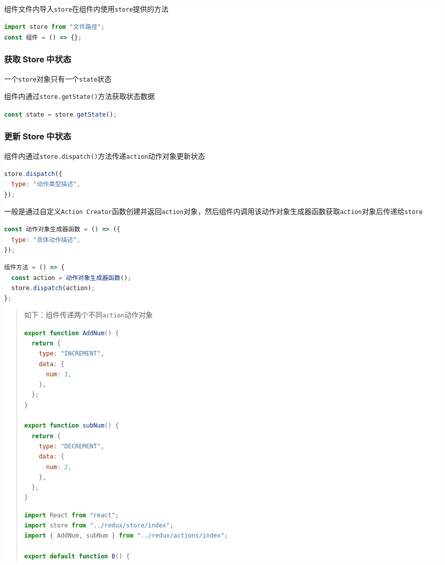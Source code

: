 组件文件内导入`store`在组件内使用`store`提供的方法

```jsx
import store from "文件路径";
const 组件 = () => {};
```

### 获取 Store 中状态

一个`store`对象只有一个`state`状态

组件内通过`store.getState()`方法获取状态数据

```js
const state = store.getState();
```

### 更新 Store 中状态

组件内通过`store.dispatch()`方法传递`action`动作对象更新状态

```js
store.dispatch({
  type: "动作类型描述",
});
```

一般是通过自定义`Action Creator`函数创建并返回`action`对象，然后组件内调用该动作对象生成器函数获取`action`对象后传递给`store`

```js
const 动作对象生成器函数 = () => ({
  type: "具体动作描述",
});
```

```js
组件方法 = () => {
  const action = 动作对象生成器函数();
  store.dispatch(action);
};
```

> 如下：组件传递两个不同`action`动作对象
>
> ```js
> export function AddNum() {
>   return {
>     type: "INCREMENT",
>     data: {
>       num: 1,
>     },
>   };
> }
>
> export function subNum() {
>   return {
>     type: "DECREMENT",
>     data: {
>       num: 2,
>     },
>   };
> }
> ```
>
> ```jsx
> import React from "react";
> import store from "../redux/store/index";
> import { AddNum, subNum } from "../redux/actions/index";
>
> export default function B() {